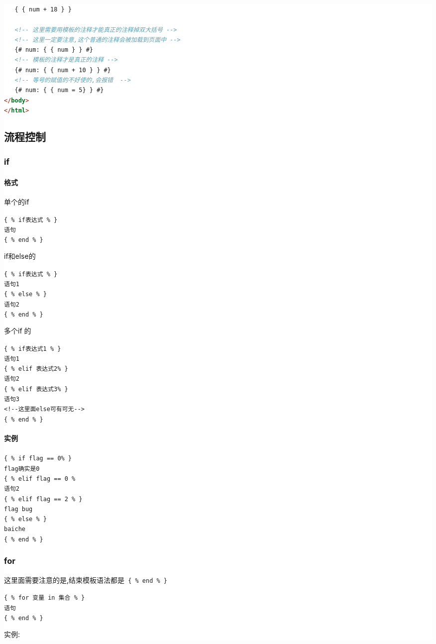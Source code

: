 ```html
   { { num + 18 } }

   <!-- 这里需要用模板的注释才能真正的注释掉双大括号 -->
   <!-- 这里一定要注意,这个普通的注释会被加载到页面中 -->
   {# num: { { num } } #}
   <!-- 模板的注释才是真正的注释 -->
   {# num: { { num + 10 } } #}
   <!-- 等号的赋值的不好使的,会报错  -->
   {# num: { { num = 5} } #}
</body>
</html>
```

## 流程控制
### if
#### 格式
单个的if
```angular2html
{ % if表达式 % }
语句
{ % end % }
```
if和else的
```angular2html
{ % if表达式 % }
语句1
{ % else % }
语句2
{ % end % }
```
多个if 的

```angular2html
{ % if表达式1 % }
语句1
{ % elif 表达式2% }
语句2
{ % elif 表达式3% }
语句3
<!--这里面else可有可无-->
{ % end % }
```
#### 实例
```angular2html
{ % if flag == 0% }
flag确实是0
{ % elif flag == 0 % 
语句2
{ % elif flag == 2 % }
flag bug
{ % else % }
baiche
{ % end % }
```
### for
这里面需要注意的是,结束模板语法都是` { % end % }`
```angular2html
{ % for 变量 in 集合 % }
语句
{ % end % }
```
实例:
```angular2html
```
